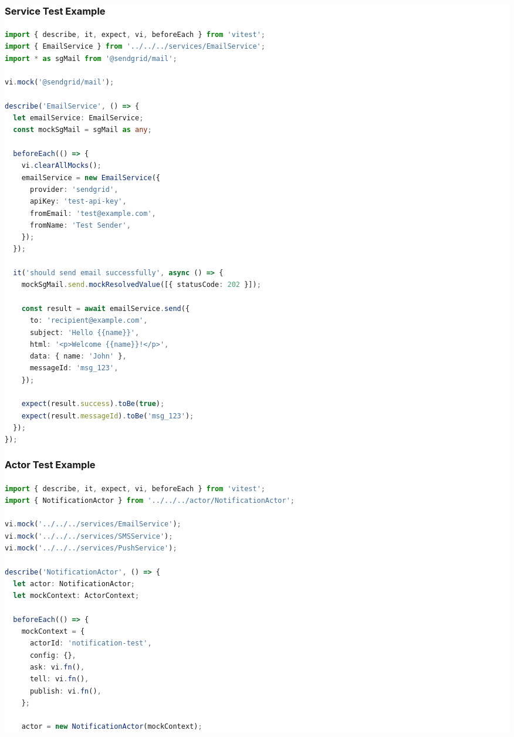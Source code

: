 ### Service Test Example

```typescript
import { describe, it, expect, vi, beforeEach } from 'vitest';
import { EmailService } from '../../../services/EmailService';
import * as sgMail from '@sendgrid/mail';

vi.mock('@sendgrid/mail');

describe('EmailService', () => {
  let emailService: EmailService;
  const mockSgMail = sgMail as any;

  beforeEach(() => {
    vi.clearAllMocks();
    emailService = new EmailService({
      provider: 'sendgrid',
      apiKey: 'test-api-key',
      fromEmail: 'test@example.com',
      fromName: 'Test Sender',
    });
  });

  it('should send email successfully', async () => {
    mockSgMail.send.mockResolvedValue([{ statusCode: 202 }]);

    const result = await emailService.send({
      to: 'recipient@example.com',
      subject: 'Hello {{name}}',
      html: '<p>Welcome {{name}}!</p>',
      data: { name: 'John' },
      messageId: 'msg_123',
    });

    expect(result.success).toBe(true);
    expect(result.messageId).toBe('msg_123');
  });
});
```

### Actor Test Example

```typescript
import { describe, it, expect, vi, beforeEach } from 'vitest';
import { NotificationActor } from '../../../actor/NotificationActor';

vi.mock('../../../services/EmailService');
vi.mock('../../../services/SMSService');
vi.mock('../../../services/PushService');

describe('NotificationActor', () => {
  let actor: NotificationActor;
  let mockContext: ActorContext;

  beforeEach(() => {
    mockContext = {
      actorId: 'notification-test',
      config: {},
      ask: vi.fn(),
      tell: vi.fn(),
      publish: vi.fn(),
    };

    actor = new NotificationActor(mockContext);
```